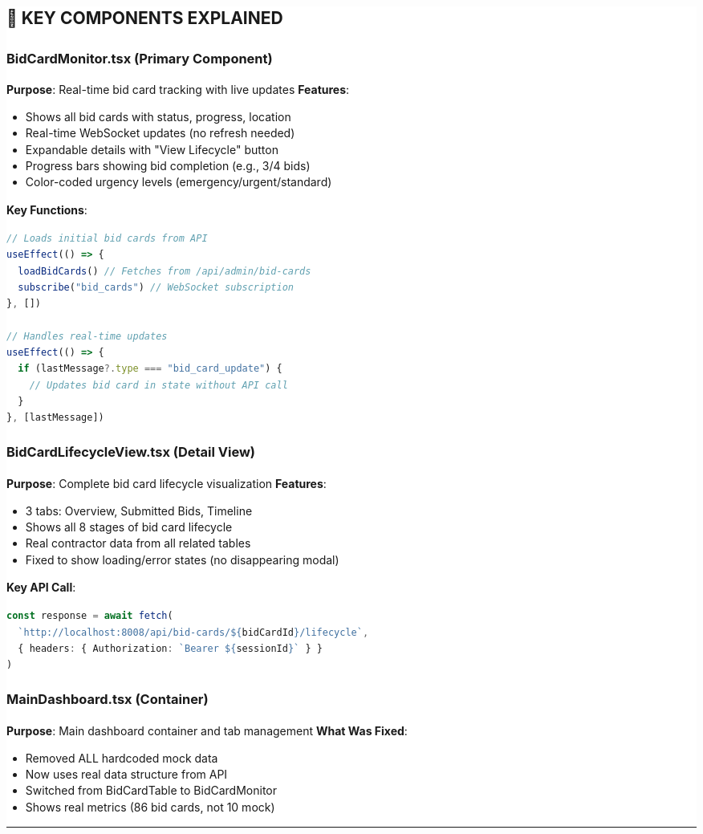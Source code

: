 
## 🎨 KEY COMPONENTS EXPLAINED

### BidCardMonitor.tsx (Primary Component)
**Purpose**: Real-time bid card tracking with live updates
**Features**:
- Shows all bid cards with status, progress, location
- Real-time WebSocket updates (no refresh needed)
- Expandable details with "View Lifecycle" button
- Progress bars showing bid completion (e.g., 3/4 bids)
- Color-coded urgency levels (emergency/urgent/standard)

**Key Functions**:
```typescript
// Loads initial bid cards from API
useEffect(() => {
  loadBidCards() // Fetches from /api/admin/bid-cards
  subscribe("bid_cards") // WebSocket subscription
}, [])

// Handles real-time updates
useEffect(() => {
  if (lastMessage?.type === "bid_card_update") {
    // Updates bid card in state without API call
  }
}, [lastMessage])
```

### BidCardLifecycleView.tsx (Detail View)
**Purpose**: Complete bid card lifecycle visualization
**Features**:
- 3 tabs: Overview, Submitted Bids, Timeline
- Shows all 8 stages of bid card lifecycle
- Real contractor data from all related tables
- Fixed to show loading/error states (no disappearing modal)

**Key API Call**:
```typescript
const response = await fetch(
  `http://localhost:8008/api/bid-cards/${bidCardId}/lifecycle`,
  { headers: { Authorization: `Bearer ${sessionId}` } }
)
```

### MainDashboard.tsx (Container)
**Purpose**: Main dashboard container and tab management
**What Was Fixed**:
- Removed ALL hardcoded mock data
- Now uses real data structure from API
- Switched from BidCardTable to BidCardMonitor
- Shows real metrics (86 bid cards, not 10 mock)

---